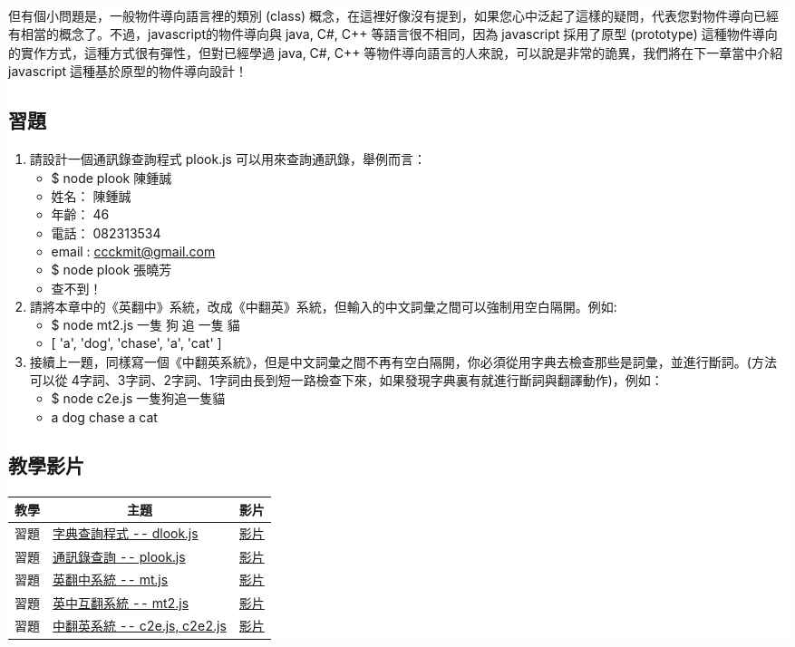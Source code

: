但有個小問題是，一般物件導向語言裡的類別 (class) 概念，在這裡好像沒有提到，如果您心中泛起了這樣的疑問，代表您對物件導向已經有相當的概念了。不過，javascript的物件導向與 java, C#, C++ 等語言很不相同，因為 javascript 採用了原型 (prototype) 這種物件導向的實作方式，這種方式很有彈性，但對已經學過 java, C#, C++ 等物件導向語言的人來說，可以說是非常的詭異，我們將在下一章當中介紹 javascript 這種基於原型的物件導向設計！

## 習題

1. 請設計一個通訊錄查詢程式 plook.js 可以用來查詢通訊錄，舉例而言：
    * $ node plook 陳鍾誠
    * 姓名： 陳鍾誠
    * 年齡： 46
    * 電話： 082313534
    * email : ccckmit@gmail.com
    * $ node plook 張曉芳
    * 查不到！
2. 請將本章中的《英翻中》系統，改成《中翻英》系統，但輸入的中文詞彙之間可以強制用空白隔開。例如:
    * $ node mt2.js 一隻 狗 追 一隻 貓
    * [ 'a', 'dog', 'chase', 'a', 'cat' ]
3. 接續上一題，同樣寫一個《中翻英系統》，但是中文詞彙之間不再有空白隔開，你必須從用字典去檢查那些是詞彙，並進行斷詞。(方法可以從 4字詞、3字詞、2字詞、1字詞由長到短一路檢查下來，如果發現字典裏有就進行斷詞與翻譯動作)，例如：
    * $ node c2e.js 一隻狗追一隻貓
    * a dog chase a cat

## 教學影片

| 教學 | 主題  | 影片  |
|--------|-------|----|
| 習題 | [字典查詢程式 -- dlook.js](dloo.mdk)  | [影片](https://youtu.be/fOP6tuC5bgs) |
| 習題 | [通訊錄查詢 -- plook.js](plook.md)  | [影片](https://youtu.be/3HEVe0-nq84) |
| 習題 | [英翻中系統 -- mt.js](mt.md)  | [影片](https://youtu.be/6s9tAm7Mnag) |
| 習題 | [英中互翻系統 -- mt2.js](mt2.md)  | [影片](https://youtu.be/5KXUAfSBu6g) |
| 習題 | [中翻英系統 -- c2e.js, c2e2.js](c2e.md) | [影片](https://youtu.be/WE-xZjayVLA) |
